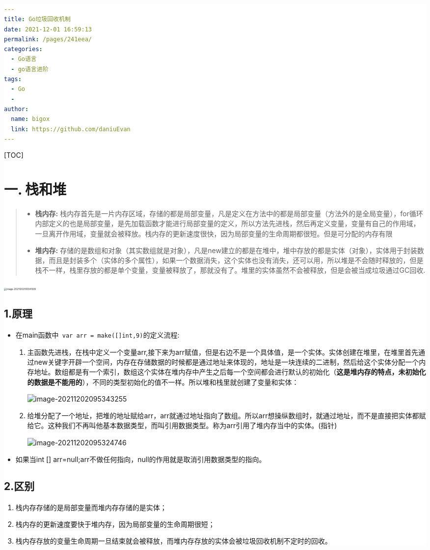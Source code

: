 ```yaml
---
title: Go垃圾回收机制
date: 2021-12-01 16:59:13
permalink: /pages/241eea/
categories:
  - Go语言
  - go语言进阶
tags:
  - Go
  - 
author: 
  name: bigox
  link: https://github.com/daniuEvan
---
```

[TOC]

# 一. 栈和堆

>- **栈内存:** 栈内存首先是一片内存区域，存储的都是局部变量，凡是定义在方法中的都是局部变量（方法外的是全局变量），for循环内部定义的也是局部变量，是先加载函数才能进行局部变量的定义，所以方法先进栈，然后再定义变量，变量有自己的作用域，一旦离开作用域，变量就会被释放。栈内存的更新速度很快，因为局部变量的生命周期都很短。但是可分配的内存有限
>
>- **堆内存:** 存储的是数组和对象（其实数组就是对象），凡是new建立的都是在堆中，堆中存放的都是实体（对象），实体用于封装数据，而且是封装多个（实体的多个属性），如果一个数据消失，这个实体也没有消失，还可以用，所以堆是不会随时释放的，但是栈不一样，栈里存放的都是单个变量，变量被释放了，那就没有了。堆里的实体虽然不会被释放，但是会被当成垃圾通过GC回收.

<img src="https://raw.githubusercontent.com/daniuEvan/pictrues/main/Typora/image-20211202100041939.png" alt="image-20211202100041939" style="zoom:33%;" />

## 1.原理

- 在main函数中` var arr = make([]int,9)`的定义流程:

  1. 主函数先进栈，在栈中定义一个变量arr,接下来为arr赋值，但是右边不是一个具体值，是一个实体。实体创建在堆里，在堆里首先通过new关键字开辟一个空间，内存在存储数据的时候都是通过地址来体现的，地址是一块连续的二进制，然后给这个实体分配一个内存地址。数组都是有一个索引，数组这个实体在堆内存中产生之后每一个空间都会进行默认的初始化（**这是堆内存的特点，未初始化的数据是不能用的**），不同的类型初始化的值不一样。所以堆和栈里就创建了变量和实体：

     ![image-20211202095343255](https://raw.githubusercontent.com/daniuEvan/pictrues/main/Typora/image-20211202095343255.png)

  2. 给堆分配了一个地址，把堆的地址赋给arr，arr就通过地址指向了数组。所以arr想操纵数组时，就通过地址，而不是直接把实体都赋给它。这种我们不再叫他基本数据类型，而叫引用数据类型。称为arr引用了堆内存当中的实体。(指针)

     ![image-20211202095324746](https://raw.githubusercontent.com/daniuEvan/pictrues/main/Typora/image-20211202095324746.png)

- 如果当int [] arr=null;arr不做任何指向，null的作用就是取消引用数据类型的指向。

## 2.区别

1. 栈内存存储的是局部变量而堆内存存储的是实体；

2. 栈内存的更新速度要快于堆内存，因为局部变量的生命周期很短；

3. 栈内存存放的变量生命周期一旦结束就会被释放，而堆内存存放的实体会被垃圾回收机制不定时的回收。      
